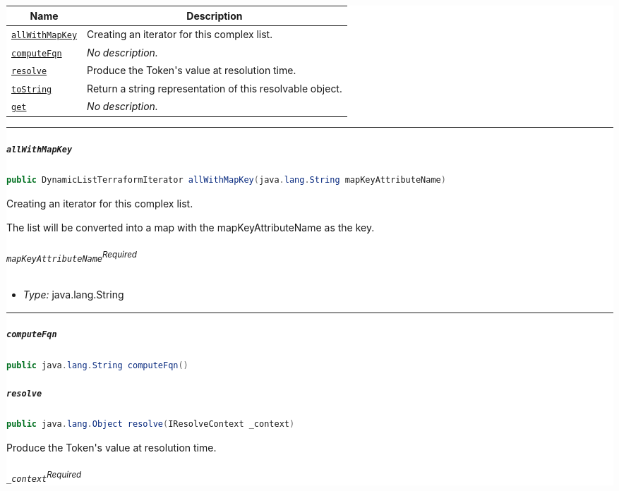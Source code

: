 | **Name** | **Description** |
| --- | --- |
| <code><a href="#@cdktf/provider-gitlab.dataGitlabGroupProvisionedUsers.DataGitlabGroupProvisionedUsersProvisionedUsersList.allWithMapKey">allWithMapKey</a></code> | Creating an iterator for this complex list. |
| <code><a href="#@cdktf/provider-gitlab.dataGitlabGroupProvisionedUsers.DataGitlabGroupProvisionedUsersProvisionedUsersList.computeFqn">computeFqn</a></code> | *No description.* |
| <code><a href="#@cdktf/provider-gitlab.dataGitlabGroupProvisionedUsers.DataGitlabGroupProvisionedUsersProvisionedUsersList.resolve">resolve</a></code> | Produce the Token's value at resolution time. |
| <code><a href="#@cdktf/provider-gitlab.dataGitlabGroupProvisionedUsers.DataGitlabGroupProvisionedUsersProvisionedUsersList.toString">toString</a></code> | Return a string representation of this resolvable object. |
| <code><a href="#@cdktf/provider-gitlab.dataGitlabGroupProvisionedUsers.DataGitlabGroupProvisionedUsersProvisionedUsersList.get">get</a></code> | *No description.* |

---

##### `allWithMapKey` <a name="allWithMapKey" id="@cdktf/provider-gitlab.dataGitlabGroupProvisionedUsers.DataGitlabGroupProvisionedUsersProvisionedUsersList.allWithMapKey"></a>

```java
public DynamicListTerraformIterator allWithMapKey(java.lang.String mapKeyAttributeName)
```

Creating an iterator for this complex list.

The list will be converted into a map with the mapKeyAttributeName as the key.

###### `mapKeyAttributeName`<sup>Required</sup> <a name="mapKeyAttributeName" id="@cdktf/provider-gitlab.dataGitlabGroupProvisionedUsers.DataGitlabGroupProvisionedUsersProvisionedUsersList.allWithMapKey.parameter.mapKeyAttributeName"></a>

- *Type:* java.lang.String

---

##### `computeFqn` <a name="computeFqn" id="@cdktf/provider-gitlab.dataGitlabGroupProvisionedUsers.DataGitlabGroupProvisionedUsersProvisionedUsersList.computeFqn"></a>

```java
public java.lang.String computeFqn()
```

##### `resolve` <a name="resolve" id="@cdktf/provider-gitlab.dataGitlabGroupProvisionedUsers.DataGitlabGroupProvisionedUsersProvisionedUsersList.resolve"></a>

```java
public java.lang.Object resolve(IResolveContext _context)
```

Produce the Token's value at resolution time.

###### `_context`<sup>Required</sup> <a name="_context" id="@cdktf/provider-gitlab.dataGitlabGroupProvisionedUsers.DataGitlabGroupProvisionedUsersProvisionedUsersList.resolve.parameter._context"></a>
